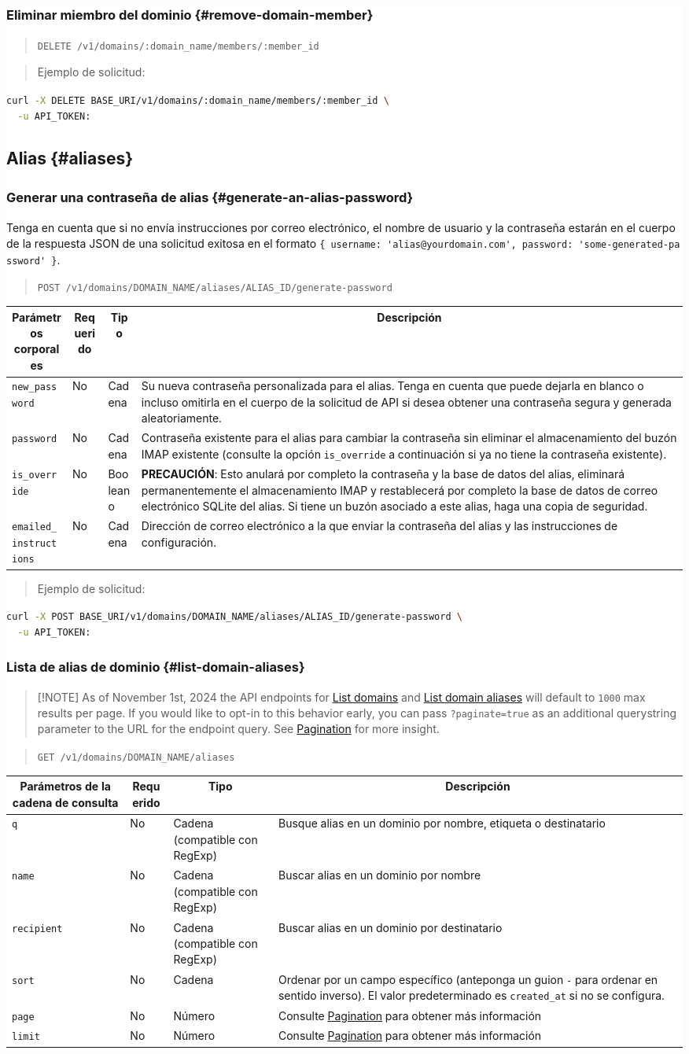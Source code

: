 ### Eliminar miembro del dominio {#remove-domain-member}

> `DELETE /v1/domains/:domain_name/members/:member_id`

> Ejemplo de solicitud:

```sh
curl -X DELETE BASE_URI/v1/domains/:domain_name/members/:member_id \
  -u API_TOKEN:
```

## Alias {#aliases}

### Generar una contraseña de alias {#generate-an-alias-password}

Tenga en cuenta que si no envía instrucciones por correo electrónico, el nombre de usuario y la contraseña estarán en el cuerpo de la respuesta JSON de una solicitud exitosa en el formato `{ username: 'alias@yourdomain.com', password: 'some-generated-password' }`.

> `POST /v1/domains/DOMAIN_NAME/aliases/ALIAS_ID/generate-password`

| Parámetros corporales | Requerido | Tipo | Descripción |
| ---------------------- | -------- | ------- | --------------------------------------------------------------------------------------------------------------------------------------------------------------------------------------------------------------------------------------------------------------------------------------------------- |
| `new_password` | No | Cadena | Su nueva contraseña personalizada para el alias. Tenga en cuenta que puede dejarla en blanco o incluso omitirla en el cuerpo de la solicitud de API si desea obtener una contraseña segura y generada aleatoriamente. |
| `password` | No | Cadena | Contraseña existente para el alias para cambiar la contraseña sin eliminar el almacenamiento del buzón IMAP existente (consulte la opción `is_override` a continuación si ya no tiene la contraseña existente). |
| `is_override` | No | Booleano | **PRECAUCIÓN**: Esto anulará por completo la contraseña y la base de datos del alias, eliminará permanentemente el almacenamiento IMAP y restablecerá por completo la base de datos de correo electrónico SQLite del alias. Si tiene un buzón asociado a este alias, haga una copia de seguridad. |
| `emailed_instructions` | No | Cadena | Dirección de correo electrónico a la que enviar la contraseña del alias y las instrucciones de configuración. |

> Ejemplo de solicitud:

```sh
curl -X POST BASE_URI/v1/domains/DOMAIN_NAME/aliases/ALIAS_ID/generate-password \
  -u API_TOKEN:
```

### Lista de alias de dominio {#list-domain-aliases}

> \[!NOTE]
> As of November 1st, 2024 the API endpoints for [List domains](#list-domains) and [List domain aliases](#list-domain-aliases) will default to `1000` max results per page.  If you would like to opt-in to this behavior early, you can pass `?paginate=true` as an additional querystring parameter to the URL for the endpoint query.  See [Pagination](#pagination) for more insight.

> `GET /v1/domains/DOMAIN_NAME/aliases`

| Parámetros de la cadena de consulta | Requerido | Tipo | Descripción |
| --------------------- | -------- | ------------------------- | ------------------------------------------------------------------------------------------------------------------------------------------------ |
| `q` | No | Cadena (compatible con RegExp) | Busque alias en un dominio por nombre, etiqueta o destinatario |
| `name` | No | Cadena (compatible con RegExp) | Buscar alias en un dominio por nombre |
| `recipient` | No | Cadena (compatible con RegExp) | Buscar alias en un dominio por destinatario |
| `sort` | No | Cadena | Ordenar por un campo específico (anteponga un guion `-` para ordenar en sentido inverso). El valor predeterminado es `created_at` si no se configura. |
| `page` | No | Número | Consulte [Pagination](#pagination) para obtener más información |
| `limit` | No | Número | Consulte [Pagination](#pagination) para obtener más información |
